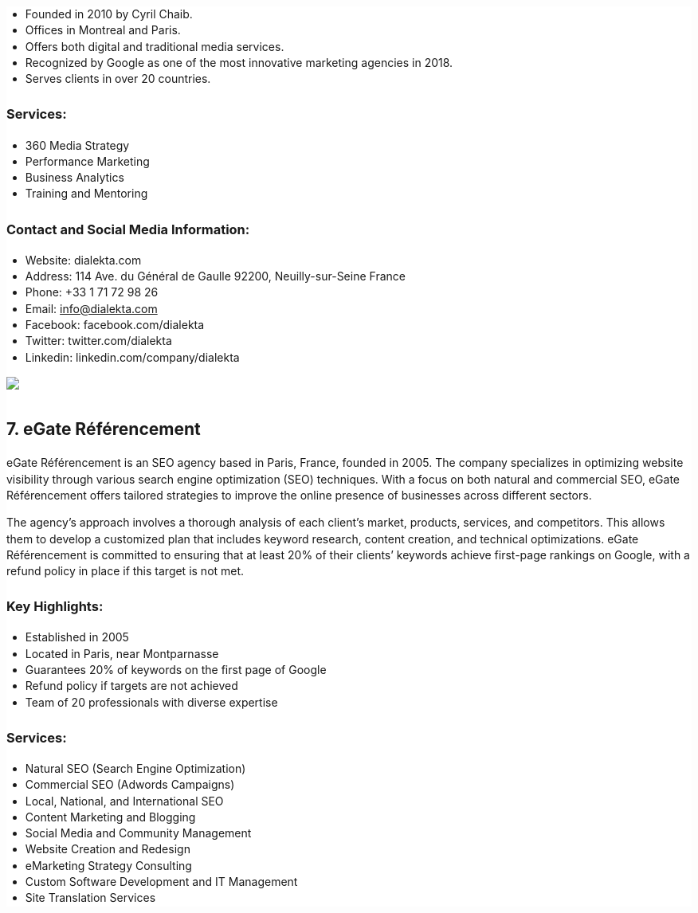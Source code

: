 * Founded in 2010 by Cyril Chaib.
* Offices in Montreal and Paris.
* Offers both digital and traditional media services.
* Recognized by Google as one of the most innovative marketing agencies in 2018.
* Serves clients in over 20 countries.

### Services:

* 360 Media Strategy
* Performance Marketing
* Business Analytics
* Training and Mentoring

### Contact and Social Media Information:

* Website: dialekta.com
* Address: 114 Ave. du Général de Gaulle 92200, Neuilly-sur-Seine France
* Phone: +33 1 71 72 98 26
* Email: info@dialekta.com
* Facebook: facebook.com/dialekta
* Twitter: twitter.com/dialekta
* Linkedin: linkedin.com/company/dialekta

![](https://www.link-assistant.com/articles/wp-content/uploads/2024/08/eGate-Referencement.png)

## 7\. eGate Référencement

eGate Référencement is an SEO agency based in Paris, France, founded in 2005\. The company specializes in optimizing website visibility through various search engine optimization (SEO) techniques. With a focus on both natural and commercial SEO, eGate Référencement offers tailored strategies to improve the online presence of businesses across different sectors.

The agency’s approach involves a thorough analysis of each client’s market, products, services, and competitors. This allows them to develop a customized plan that includes keyword research, content creation, and technical optimizations. eGate Référencement is committed to ensuring that at least 20% of their clients’ keywords achieve first-page rankings on Google, with a refund policy in place if this target is not met.

### Key Highlights:

* Established in 2005
* Located in Paris, near Montparnasse
* Guarantees 20% of keywords on the first page of Google
* Refund policy if targets are not achieved
* Team of 20 professionals with diverse expertise

### Services:

* Natural SEO (Search Engine Optimization)
* Commercial SEO (Adwords Campaigns)
* Local, National, and International SEO
* Content Marketing and Blogging
* Social Media and Community Management
* Website Creation and Redesign
* eMarketing Strategy Consulting
* Custom Software Development and IT Management
* Site Translation Services
